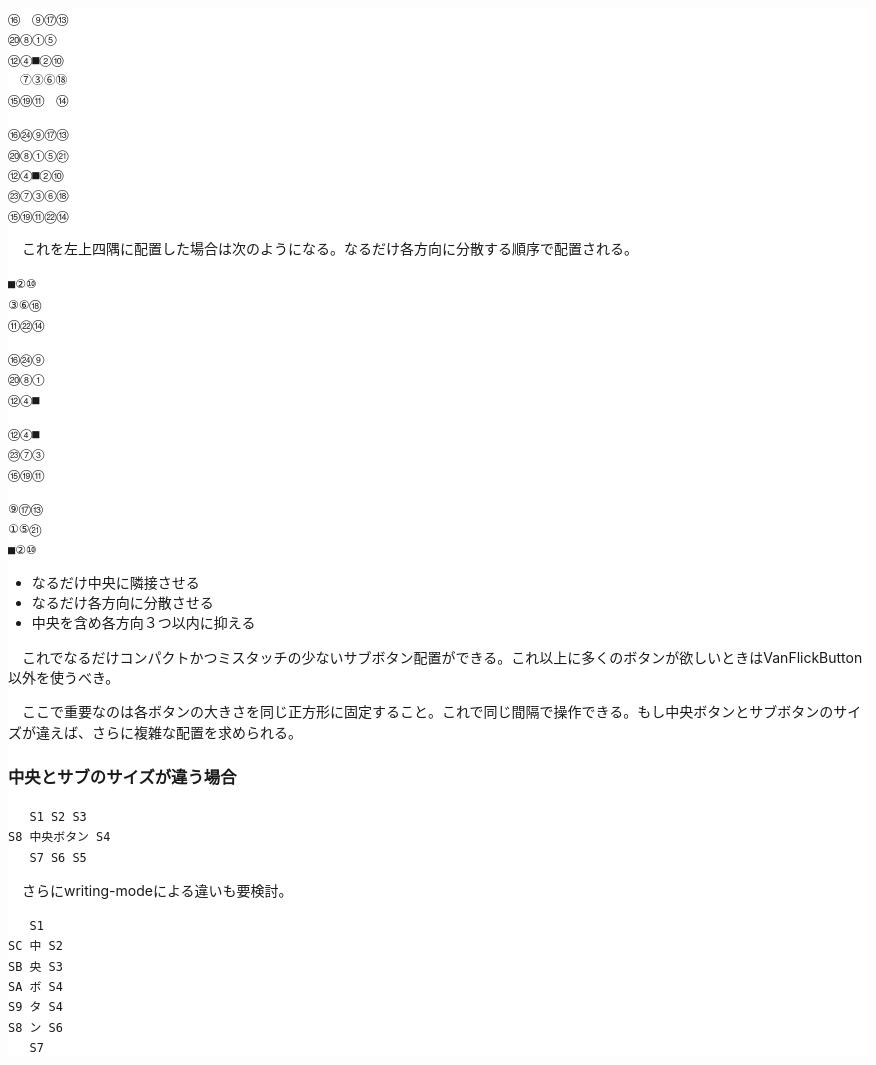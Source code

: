 ```
⑯　⑨⑰⑬
⑳⑧①⑤
⑫④■②⑩
　⑦③⑥⑱
⑮⑲⑪　⑭
```
```
⑯㉔⑨⑰⑬
⑳⑧①⑤㉑
⑫④■②⑩
㉓⑦③⑥⑱
⑮⑲⑪㉒⑭
```

　これを左上四隅に配置した場合は次のようになる。なるだけ各方向に分散する順序で配置される。

```
■②⑩
③⑥⑱
⑪㉒⑭
```
```
⑯㉔⑨
⑳⑧①
⑫④■
```
```
⑫④■
㉓⑦③
⑮⑲⑪
```
```
⑨⑰⑬
①⑤㉑
■②⑩
```

* なるだけ中央に隣接させる
* なるだけ各方向に分散させる
* 中央を含め各方向３つ以内に抑える

　これでなるだけコンパクトかつミスタッチの少ないサブボタン配置ができる。これ以上に多くのボタンが欲しいときはVanFlickButton以外を使うべき。

　ここで重要なのは各ボタンの大きさを同じ正方形に固定すること。これで同じ間隔で操作できる。もし中央ボタンとサブボタンのサイズが違えば、さらに複雑な配置を求められる。

### 中央とサブのサイズが違う場合

```
   S1 S2 S3
S8 中央ボタン S4
   S7 S6 S5
```

　さらにwriting-modeによる違いも要検討。

```
   S1
SC 中 S2
SB 央 S3
SA ボ S4
S9 タ S4
S8 ン S6
   S7
```
